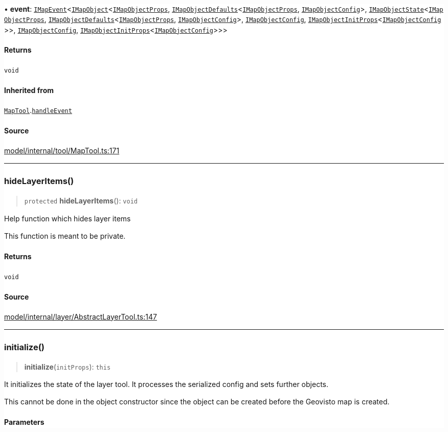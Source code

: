 • **event**: [`IMapEvent`](../interfaces/IMapEvent.md)\<[`IMapObject`](../interfaces/IMapObject.md)\<[`IMapObjectProps`](../type-aliases/IMapObjectProps.md), [`IMapObjectDefaults`](../interfaces/IMapObjectDefaults.md)\<[`IMapObjectProps`](../type-aliases/IMapObjectProps.md), [`IMapObjectConfig`](../type-aliases/IMapObjectConfig.md)\>, [`IMapObjectState`](../interfaces/IMapObjectState.md)\<[`IMapObjectProps`](../type-aliases/IMapObjectProps.md), [`IMapObjectDefaults`](../interfaces/IMapObjectDefaults.md)\<[`IMapObjectProps`](../type-aliases/IMapObjectProps.md), [`IMapObjectConfig`](../type-aliases/IMapObjectConfig.md)\>, [`IMapObjectConfig`](../type-aliases/IMapObjectConfig.md), [`IMapObjectInitProps`](../type-aliases/IMapObjectInitProps.md)\<[`IMapObjectConfig`](../type-aliases/IMapObjectConfig.md)\>\>, [`IMapObjectConfig`](../type-aliases/IMapObjectConfig.md), [`IMapObjectInitProps`](../type-aliases/IMapObjectInitProps.md)\<[`IMapObjectConfig`](../type-aliases/IMapObjectConfig.md)\>\>\>

#### Returns

`void`

#### Inherited from

[`MapTool`](MapTool.md).[`handleEvent`](MapTool.md#handleevent)

#### Source

[model/internal/tool/MapTool.ts:171](https://github.com/geovisto/geovisto-map/blob/5ee2cb5d45c19062fc8fc6beefa2848c076518b6/src/model/internal/tool/MapTool.ts#L171)

***

### hideLayerItems()

> `protected` **hideLayerItems**(): `void`

Help function which hides layer items

This function is meant to be private.

#### Returns

`void`

#### Source

[model/internal/layer/AbstractLayerTool.ts:147](https://github.com/geovisto/geovisto-map/blob/5ee2cb5d45c19062fc8fc6beefa2848c076518b6/src/model/internal/layer/AbstractLayerTool.ts#L147)

***

### initialize()

> **initialize**(`initProps`): `this`

It initializes the state of the layer tool.
It processes the serialized config and sets further objects.

This cannot be done in the object constructor
since the object can be created before the Geovisto map is created.

#### Parameters
